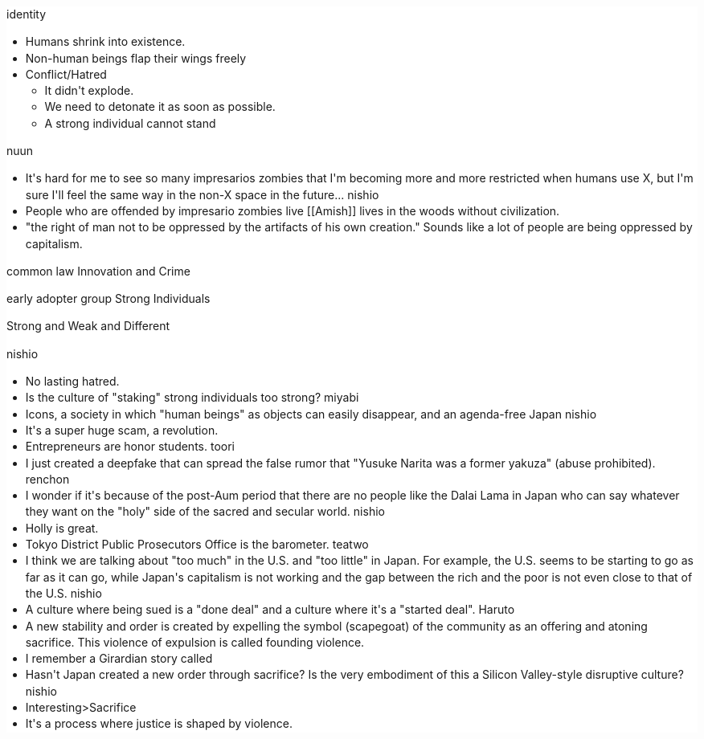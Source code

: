 
identity
- Humans shrink into existence.
- Non-human beings flap their wings freely
- Conflict/Hatred
    - It didn't explode.
    - We need to detonate it as soon as possible.
    - A strong individual cannot stand

nuun
- It's hard for me to see so many impresarios zombies that I'm becoming more and more restricted when humans use X, but I'm sure I'll feel the same way in the non-X space in the future...
nishio
- People who are offended by impresario zombies live [[Amish]] lives in the woods without civilization.
- "the right of man not to be oppressed by the artifacts of his own creation." Sounds like a lot of people are being oppressed by capitalism.

common law
Innovation and Crime

early adopter group
Strong Individuals

Strong and Weak and Different

nishio
- No lasting hatred.
- Is the culture of "staking" strong individuals too strong?
miyabi
- Icons, a society in which "human beings" as objects can easily disappear, and an agenda-free Japan
nishio
- It's a super huge scam, a revolution.
- Entrepreneurs are honor students.
toori
- I just created a deepfake that can spread the false rumor that "Yusuke Narita was a former yakuza" (abuse prohibited).
renchon
- I wonder if it's because of the post-Aum period that there are no people like the Dalai Lama in Japan who can say whatever they want on the "holy" side of the sacred and secular world.
nishio
- Holly is great.
- Tokyo District Public Prosecutors Office is the barometer.
teatwo
- I think we are talking about "too much" in the U.S. and "too little" in Japan. For example, the U.S. seems to be starting to go as far as it can go, while Japan's capitalism is not working and the gap between the rich and the poor is not even close to that of the U.S.
nishio
- A culture where being sued is a "done deal" and a culture where it's a "started deal".
Haruto
- A new stability and order is created by expelling the symbol (scapegoat) of the community as an offering and atoning sacrifice. This violence of expulsion is called founding violence.
- I remember a Girardian story called
- Hasn't Japan created a new order through sacrifice? Is the very embodiment of this a Silicon Valley-style disruptive culture?
nishio
- Interesting>Sacrifice
- It's a process where justice is shaped by violence.

